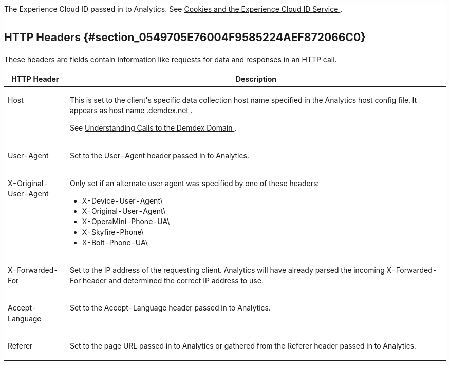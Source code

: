    <td colname="col2"> <p>The Experience Cloud ID passed in to Analytics. See <a href="https://marketing.adobe.com/resources/help/en_US/mcvid/mcvid_cookies.html" format="https" scope="external"> Cookies and the Experience Cloud ID Service </a>. </p> </td> 
  </tr> 
 </tbody> 
</table>

## HTTP Headers {#section_0549705E76004F9585224AEF872066C0}

These headers are fields contain information like requests for data and responses in an HTTP call.

<table id="table_4B5B46AB2C7441A9A73D1B199A2804AD"> 
 <thead> 
  <tr> 
   <th colname="col1" class="entry"> HTTP Header </th> 
   <th colname="col2" class="entry"> Description </th> 
  </tr> 
 </thead>
 <tbody> 
  <tr> 
   <td colname="col1"> <p> <span class="codeph"> Host </span> </p> </td> 
   <td colname="col2"> <p>This is set to the client's specific data collection host name specified in the Analytics host config file. It appears as <span class="codeph"> <span class="varname"> host name </span>.demdex.net </span>. </p> <p>See <a href="demdex-calls.md#concept_77B3D5A068AE413FA78D190D65AD799F" format="dita" scope="local"> Understanding Calls to the Demdex Domain </a>. </p> </td> 
  </tr> 
  <tr> 
   <td colname="col1"> <p> <span class="codeph"> User-Agent </span> </p> </td> 
   <td colname="col2"> <p>Set to the User-Agent header passed in to Analytics. </p> </td> 
  </tr> 
  <tr> 
   <td colname="col1"> <p> <span class="codeph"> X-Original-User-Agent </span> </p> </td> 
   <td colname="col2"> <p>Only set if an alternate user agent was specified by one of these headers: </p> <p> 
     <ul id="ul_8A2942C0F1AB41B589004D8A8FC80925"> 
      <li id="li_9631EEE86E564F8A81E686D1ED445F3B"> <span class="codeph"> X-Device-User-Agent\ </span> </li> 
      <li id="li_A829E3741FD9461CA25CF764E64BA64E"> <span class="codeph"> X-Original-User-Agent\ </span> </li> 
      <li id="li_9D0B94485FD3436EBD063EFE0ED357FD"> <span class="codeph"> X-OperaMini-Phone-UA\ </span> </li> 
      <li id="li_B54F51C695404F29AC7C2603126AC371"> <span class="codeph"> X-Skyfire-Phone\ </span> </li> 
      <li id="li_B929A0FE4AF54825AFF460EB064B4B17"> <span class="codeph"> X-Bolt-Phone-UA\ </span> </li> 
     </ul> </p> </td> 
  </tr> 
  <tr> 
   <td colname="col1"> <p> <span class="codeph"> X-Forwarded-For </span> </p> </td> 
   <td colname="col2"> <p>Set to the IP address of the requesting client. Analytics will have already parsed the incoming <span class="codeph"> X-Forwarded-For </span> header and determined the correct IP address to use. </p> </td> 
  </tr> 
  <tr> 
   <td colname="col1"> <p> <span class="codeph"> Accept-Language </span> </p> </td> 
   <td colname="col2"> <p>Set to the <span class="codeph"> Accept-Language </span> header passed in to Analytics. </p> </td> 
  </tr> 
  <tr> 
   <td colname="col1"> <p> <span class="codeph"> Referer </span> </p> </td> 
   <td colname="col2"> <p>Set to the page URL passed in to Analytics or gathered from the <span class="codeph"> Referer </span> header passed in to Analytics. </p> </td> 
  </tr> 
 </tbody> 
</table>

